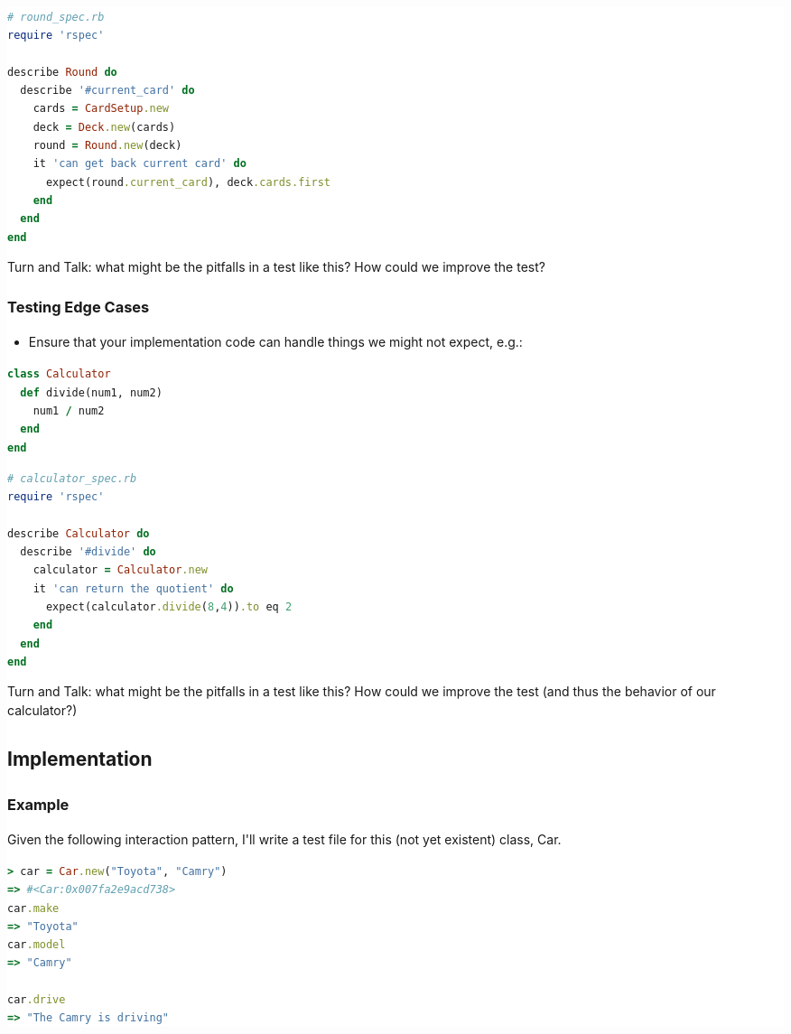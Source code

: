 ```ruby
# round_spec.rb
require 'rspec'

describe Round do
  describe '#current_card' do
    cards = CardSetup.new
    deck = Deck.new(cards)
    round = Round.new(deck)
    it 'can get back current card' do
      expect(round.current_card), deck.cards.first
    end
  end
end
```

Turn and Talk: what might be the pitfalls in a test like this?  How could we improve the test?

### Testing Edge Cases

* Ensure that your implementation code can handle things we might not expect, e.g.:

```ruby
class Calculator
  def divide(num1, num2)
    num1 / num2
  end
end
```

```ruby
# calculator_spec.rb
require 'rspec'

describe Calculator do
  describe '#divide' do
    calculator = Calculator.new
    it 'can return the quotient' do
      expect(calculator.divide(8,4)).to eq 2
    end
  end
end
```
Turn and Talk: what might be the pitfalls in a test like this?  How could we improve the test (and thus the behavior of our calculator?)

## Implementation

### Example

Given the following interaction pattern, I'll write a test file for this (not yet existent) class, Car.

```ruby
> car = Car.new("Toyota", "Camry")
=> #<Car:0x007fa2e9acd738>
car.make
=> "Toyota"
car.model
=> "Camry"

car.drive
=> "The Camry is driving"
```
